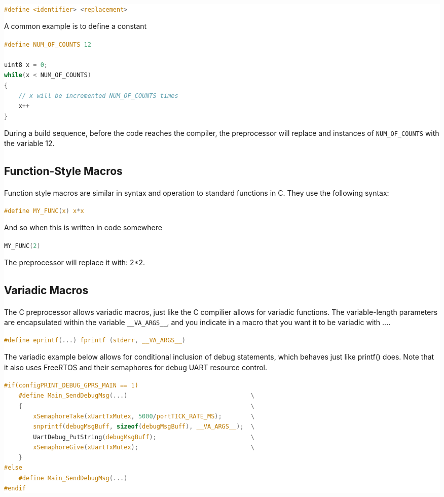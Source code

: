 ```c
#define <identifier> <replacement>
```

A common example is to define a constant

```c 
#define NUM_OF_COUNTS 12

uint8 x = 0;
while(x < NUM_OF_COUNTS)
{
    // x will be incremented NUM_OF_COUNTS times
    x++
}
```

During a build sequence, before the code reaches the compiler, the preprocessor will replace and instances of `NUM_OF_COUNTS` with the variable 12.

## Function-Style Macros

Function style macros are similar in syntax and operation to standard functions in C. They use the following syntax:

```c
#define MY_FUNC(x) x*x
```    

And so when this is written in code somewhere

```c 
MY_FUNC(2)
```    

The preprocessor will replace it with: 2*2.

## Variadic Macros

The C preprocessor allows variadic macros, just like the C compilier allows for variadic functions. The variable-length parameters are encapsulated within the variable `__VA_ARGS__`, and you indicate in a macro that you want it to be variadic with ....

```c
#define eprintf(...) fprintf (stderr, __VA_ARGS__)
```    

The variadic example below allows for conditional inclusion of debug statements, which behaves just like printf() does. Note that it also uses FreeRTOS and their semaphores for debug UART resource control.

```c
#if(configPRINT_DEBUG_GPRS_MAIN == 1)
    #define Main_SendDebugMsg(...)  								\
    { 																\
        xSemaphoreTake(xUartTxMutex, 5000/portTICK_RATE_MS); 		\
        snprintf(debugMsgBuff, sizeof(debugMsgBuff), __VA_ARGS__); 	\
        UartDebug_PutString(debugMsgBuff); 							\
        xSemaphoreGive(xUartTxMutex); 								\
    }
#else
    #define Main_SendDebugMsg(...)   
#endif
```    
